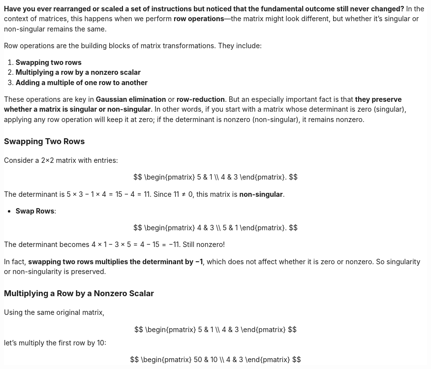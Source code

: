 **Have you ever rearranged or scaled a set of instructions but noticed that the fundamental outcome still never changed?** In the context of matrices, this happens when we perform **row operations**—the matrix might look different, but whether it’s singular or non-singular remains the same.

Row operations are the building blocks of matrix transformations. They include:
1. **Swapping two rows**
2. **Multiplying a row by a nonzero scalar**
3. **Adding a multiple of one row to another**

These operations are key in **Gaussian elimination** or **row-reduction**. But an especially important fact is that **they preserve whether a matrix is singular or non-singular**. In other words, if you start with a matrix whose determinant is zero (singular), applying any row operation will keep it at zero; if the determinant is nonzero (non-singular), it remains nonzero.

### **Swapping Two Rows**

Consider a 2×2 matrix with entries:  

$$
\begin{pmatrix}
5 & 1 \\
4 & 3
\end{pmatrix}.
$$

The determinant is $5 \times 3 - 1 \times 4 = 15 - 4 = 11$. Since $11 \neq 0$, this matrix is **non-singular**.

- **Swap Rows**:  

$$
\begin{pmatrix}
4 & 3 \\
5 & 1
\end{pmatrix}.
$$

The determinant becomes $4 \times 1 - 3 \times 5 = 4 - 15 = -11$. Still nonzero! 

In fact, **swapping two rows multiplies the determinant by $-1$**, which does not affect whether it is zero or nonzero. So singularity or non-singularity is preserved.

### **Multiplying a Row by a Nonzero Scalar**

Using the same original matrix,  

$$
\begin{pmatrix}
5 & 1 \\
4 & 3
\end{pmatrix}
$$
let’s multiply the first row by 10:  

$$
\begin{pmatrix}
50 & 10 \\
4 & 3
\end{pmatrix}
$$
